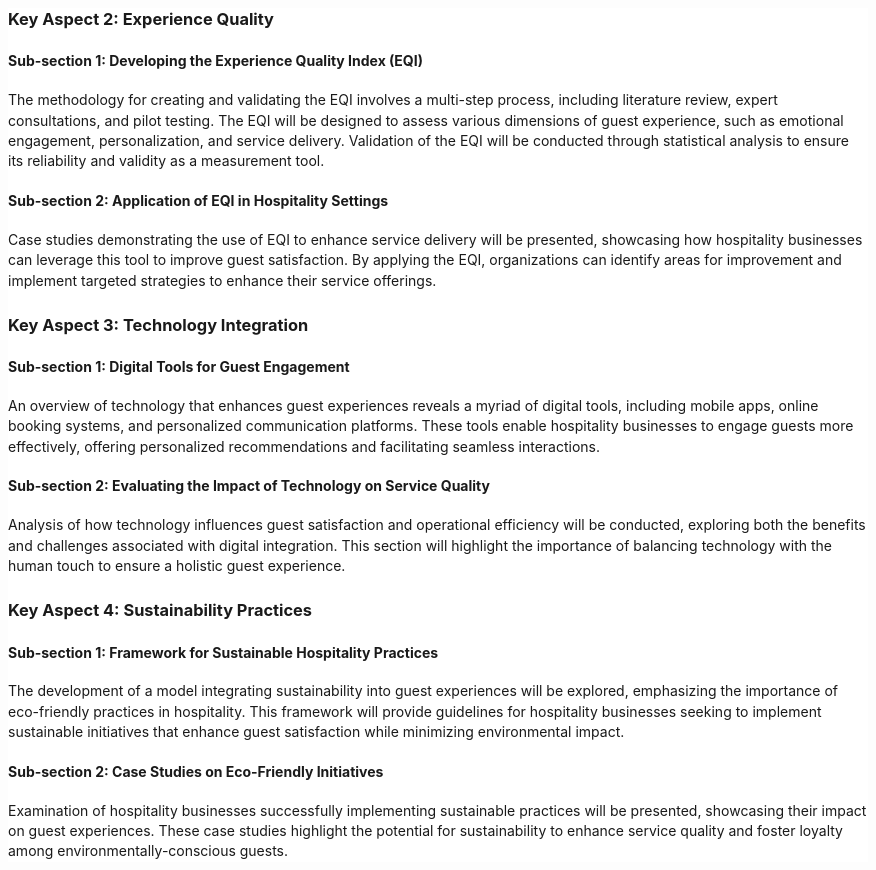 ### Key Aspect 2: Experience Quality

#### Sub-section 1: Developing the Experience Quality Index (EQI)

The methodology for creating and validating the EQI involves a multi-step process, including literature review, expert consultations, and pilot testing. The EQI will be designed to assess various dimensions of guest experience, such as emotional engagement, personalization, and service delivery. Validation of the EQI will be conducted through statistical analysis to ensure its reliability and validity as a measurement tool.

#### Sub-section 2: Application of EQI in Hospitality Settings

Case studies demonstrating the use of EQI to enhance service delivery will be presented, showcasing how hospitality businesses can leverage this tool to improve guest satisfaction. By applying the EQI, organizations can identify areas for improvement and implement targeted strategies to enhance their service offerings.

### Key Aspect 3: Technology Integration

#### Sub-section 1: Digital Tools for Guest Engagement

An overview of technology that enhances guest experiences reveals a myriad of digital tools, including mobile apps, online booking systems, and personalized communication platforms. These tools enable hospitality businesses to engage guests more effectively, offering personalized recommendations and facilitating seamless interactions.

#### Sub-section 2: Evaluating the Impact of Technology on Service Quality

Analysis of how technology influences guest satisfaction and operational efficiency will be conducted, exploring both the benefits and challenges associated with digital integration. This section will highlight the importance of balancing technology with the human touch to ensure a holistic guest experience.

### Key Aspect 4: Sustainability Practices

#### Sub-section 1: Framework for Sustainable Hospitality Practices

The development of a model integrating sustainability into guest experiences will be explored, emphasizing the importance of eco-friendly practices in hospitality. This framework will provide guidelines for hospitality businesses seeking to implement sustainable initiatives that enhance guest satisfaction while minimizing environmental impact.

#### Sub-section 2: Case Studies on Eco-Friendly Initiatives

Examination of hospitality businesses successfully implementing sustainable practices will be presented, showcasing their impact on guest experiences. These case studies highlight the potential for sustainability to enhance service quality and foster loyalty among environmentally-conscious guests.
